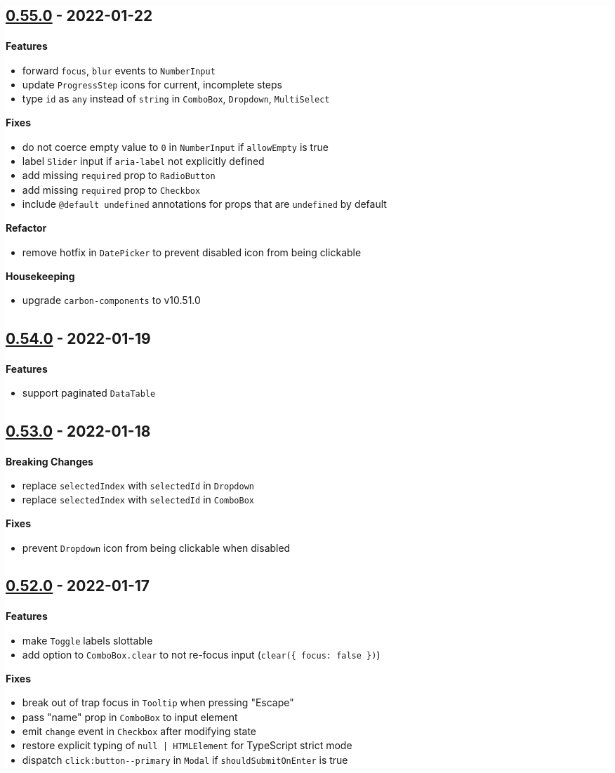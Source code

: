 ## [0.55.0](https://github.com/carbon-design-system/carbon-components-svelte/releases/tag/v0.55.0) - 2022-01-22

**Features**

- forward `focus`, `blur` events to `NumberInput`
- update `ProgressStep` icons for current, incomplete steps
- type `id` as `any` instead of `string` in `ComboBox`, `Dropdown`, `MultiSelect`

**Fixes**

- do not coerce empty value to `0` in `NumberInput` if `allowEmpty` is true
- label `Slider` input if `aria-label` not explicitly defined
- add missing `required` prop to `RadioButton`
- add missing `required` prop to `Checkbox`
- include `@default undefined` annotations for props that are `undefined` by default

**Refactor**

- remove hotfix in `DatePicker` to prevent disabled icon from being clickable

**Housekeeping**

- upgrade `carbon-components` to v10.51.0

## [0.54.0](https://github.com/carbon-design-system/carbon-components-svelte/releases/tag/v0.54.0) - 2022-01-19

**Features**

- support paginated `DataTable`

## [0.53.0](https://github.com/carbon-design-system/carbon-components-svelte/releases/tag/v0.53.0) - 2022-01-18

**Breaking Changes**

- replace `selectedIndex` with `selectedId` in `Dropdown`
- replace `selectedIndex` with `selectedId` in `ComboBox`

**Fixes**

- prevent `Dropdown` icon from being clickable when disabled

## [0.52.0](https://github.com/carbon-design-system/carbon-components-svelte/releases/tag/v0.52.0) - 2022-01-17

**Features**

- make `Toggle` labels slottable
- add option to `ComboBox.clear` to not re-focus input (`clear({ focus: false })`)

**Fixes**

- break out of trap focus in `Tooltip` when pressing "Escape"
- pass "name" prop in `ComboBox` to input element
- emit `change` event in `Checkbox` after modifying state
- restore explicit typing of `null | HTMLElement` for TypeScript strict mode
- dispatch `click:button--primary` in `Modal` if `shouldSubmitOnEnter` is true

